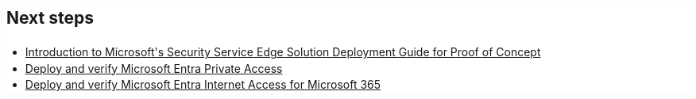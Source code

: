 ## Next steps

- [Introduction to Microsoft's Security Service Edge Solution Deployment Guide for Proof of Concept](sse-deployment-guide-intro.md)
- [Deploy and verify Microsoft Entra Private Access](sse-deployment-guide-private-access.md)
- [Deploy and verify Microsoft Entra Internet Access for Microsoft 365](sse-deployment-guide-m365.md)
